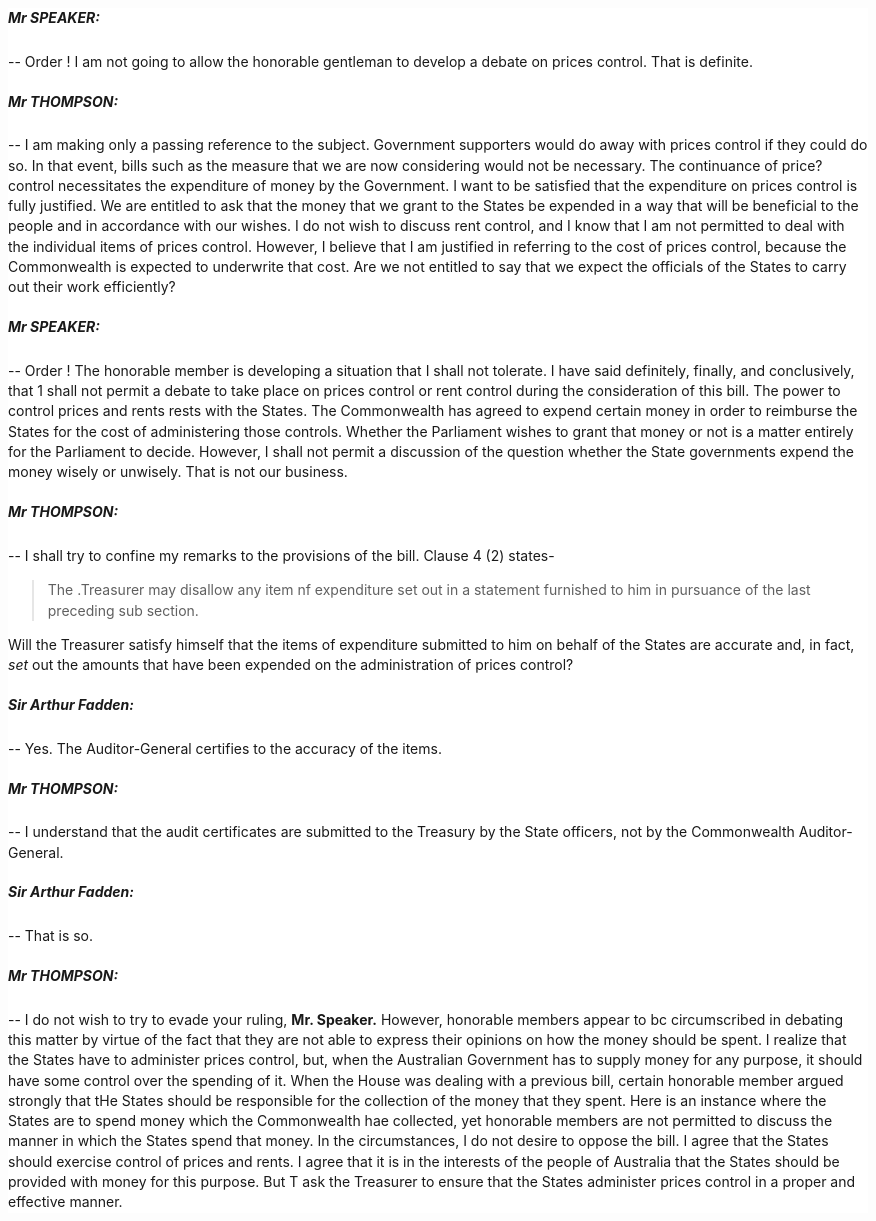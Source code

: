 ##### Mr SPEAKER:

-- Order ! I am not going to allow the honorable gentleman to develop a debate on prices control. That is definite. 

##### Mr THOMPSON:

-- I am making only a passing reference to the subject. Government supporters would do away with prices control if they could do so. In that event, bills such as the measure that we are now considering would not be necessary. The continuance of price? control necessitates the expenditure of money by the Government. I want to be satisfied that the expenditure on prices control is fully justified. We are entitled to ask that the money that we grant to the States be expended in a way that will be beneficial to the people and in accordance with our wishes. I do not wish to discuss rent control, and I know that I am not permitted to deal with the individual items of prices control. However, I believe that I am justified in referring to the cost of prices control, because the Commonwealth is expected to underwrite that cost. Are we not entitled to say that we expect the officials of the States to carry out their work efficiently? 

##### Mr SPEAKER:

-- Order ! The honorable member is developing a situation that I shall not tolerate. I have said definitely, finally, and conclusively, that 1 shall not permit a debate to take place on prices control or rent control during the consideration of this bill. The power to control prices and rents rests with the States. The Commonwealth has agreed to expend certain money in order to reimburse the States for the cost of administering those controls. Whether the Parliament wishes to grant that money or not is a matter entirely for the Parliament to decide. However, I shall not permit a discussion of the question whether the State governments expend the money wisely or unwisely. That is not our business. 

##### Mr THOMPSON:

-- I shall try to confine my remarks to the provisions of the bill. Clause 4 (2) states- 

  >The .Treasurer may disallow any item nf expenditure set out in a statement furnished to him in pursuance of the last preceding sub section. 

Will the Treasurer satisfy himself that the items of expenditure submitted to him on behalf of the States are accurate and, in fact,  *set*  out the amounts that have been expended on the administration of prices control? 

##### Sir Arthur Fadden:

-- Yes. The Auditor-General certifies to the accuracy of the items. 

##### Mr THOMPSON:

-- I understand that the audit certificates are submitted to the Treasury by the State officers, not by the Commonwealth Auditor-General. 

##### Sir Arthur Fadden:

-- That is so. 

##### Mr THOMPSON:

-- I do not wish to try to evade your ruling,  **Mr. Speaker.**  However, honorable members appear to bc circumscribed in debating this matter by virtue of the fact that they are not able to express their opinions on how the money should be spent. I realize  that the States have to administer prices control, but, when the Australian Government has to supply money for any purpose, it should have some control over the spending of it. When the House was dealing with a previous bill, certain honorable member argued strongly that tHe States should be responsible for the collection of the money that they spent. Here is an instance where the States are to spend money which the Commonwealth hae collected, yet honorable members are not permitted to discuss the manner in which the States spend that money. In the circumstances, I do not desire to oppose the bill. I agree that the States should exercise control of prices and rents. I agree that it is in the interests of the people of Australia that the States should be provided with money for this purpose. But T ask the Treasurer to ensure that the States administer prices control in a proper and effective manner. 
